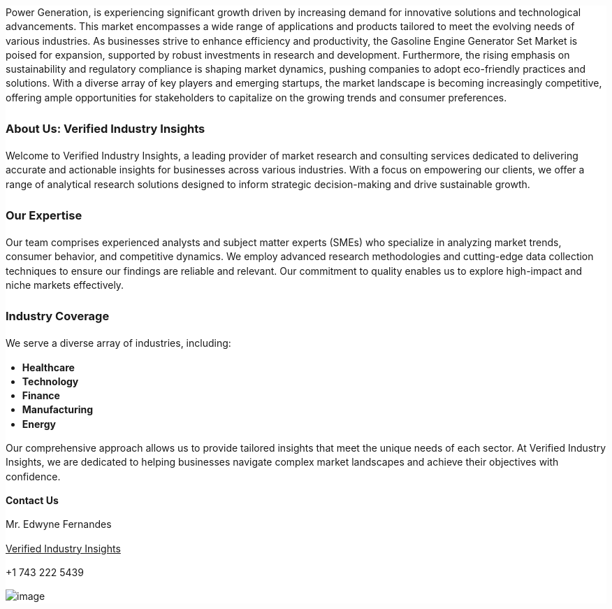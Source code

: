 Power Generation, is experiencing significant growth driven by increasing demand for innovative solutions and technological advancements. This market encompasses a wide range of applications and products tailored to meet the evolving needs of various industries. As businesses strive to enhance efficiency and productivity, the Gasoline Engine Generator Set Market is poised for expansion, supported by robust investments in research and development. Furthermore, the rising emphasis on sustainability and regulatory compliance is shaping market dynamics, pushing companies to adopt eco-friendly practices and solutions. With a diverse array of key players and emerging startups, the market landscape is becoming increasingly competitive, offering ample opportunities for stakeholders to capitalize on the growing trends and consumer preferences.</p><h3>About Us: Verified Industry Insights</h3><p>Welcome to Verified Industry Insights, a leading provider of market research and consulting services dedicated to delivering accurate and actionable insights for businesses across various industries. With a focus on empowering our clients, we offer a range of analytical research solutions designed to inform strategic decision-making and drive sustainable growth.</p><h3>Our Expertise</h3><p>Our team comprises experienced analysts and subject matter experts (SMEs) who specialize in analyzing market trends, consumer behavior, and competitive dynamics. We employ advanced research methodologies and cutting-edge data collection techniques to ensure our findings are reliable and relevant. Our commitment to quality enables us to explore high-impact and niche markets effectively.</p><h3>Industry Coverage</h3><p>We serve a diverse array of industries, including:</p><ul><li><strong>Healthcare</strong></li><li><strong>Technology</strong></li><li><strong>Finance</strong></li><li><strong>Manufacturing</strong></li><li><strong>Energy</strong></li></ul><p>Our comprehensive approach allows us to provide tailored insights that meet the unique needs of each sector. At Verified Industry Insights, we are dedicated to helping businesses navigate complex market landscapes and achieve their objectives with confidence.</p><p><strong>Contact Us</strong></p><p>Mr. Edwyne Fernandes</p><p><a href="https://www.verifiedindustryinsights.com/">Verified Industry Insights</a></p><p>+1 743 222 5439</p>
![image](https://github.com/user-attachments/assets/d9ca542f-7a4c-4179-aa68-e5f3d3dbc5a5)

